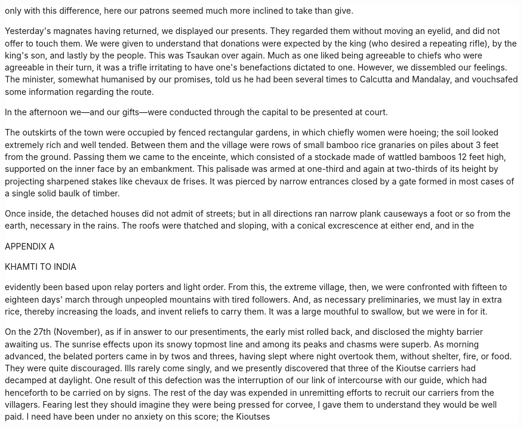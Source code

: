 only with this difference, here our patrons seemed much more
inclined to take than give.


Yesterday's magnates having returned, we displayed our
presents. They regarded them without moving an eyelid, and did
not offer to touch them. We were given to understand that
donations were expected by the king (who desired a repeating
rifle), by the king's son, and lastly by the people. This was
Tsaukan over again. Much as one liked being agreeable to
chiefs who were agreeable in their turn, it was a trifle irritating
to have one's benefactions dictated to one. However, we
dissembled our feelings. The minister, somewhat humanised by our
promises, told us he had been several times to Calcutta and
Mandalay, and vouchsafed some information regarding the route.


In the afternoon we—and our gifts—were conducted through
the capital to be presented at court.


The outskirts of the town were occupied by fenced
rectangular gardens, in which chiefly women were hoeing; the soil
looked extremely rich and well tended. Between them and the
village were rows of small bamboo rice granaries on piles about
3 feet from the ground. Passing them we came to the
enceinte, which consisted of a stockade made of wattled bamboos
12 feet high, supported on the inner face by an embankment.
This palisade was armed at one-third and again at two-thirds
of its height by projecting sharpened stakes like chevaux de frises.
It was pierced by narrow entrances closed by a gate formed in
most cases of a single solid baulk of timber.


Once inside, the detached houses did not admit of streets;
but in all directions ran narrow plank causeways a foot or so
from the earth, necessary in the rains. The roofs were thatched
and sloping, with a conical excrescence at either end, and in the

  
  APPENDIX A



  
  KHAMTI TO INDIA

evidently been based upon relay porters and light order. From
this, the extreme village, then, we were confronted with fifteen to
eighteen days' march through unpeopled mountains with tired
followers. And, as necessary preliminaries, we must lay in extra
rice, thereby increasing the loads, and invent reliefs to carry
them. It was a large mouthful to swallow, but we were in
for it.


On the 27th (November), as if in answer to our
presentiments, the early mist rolled back, and disclosed the mighty barrier
awaiting us. The sunrise effects upon its snowy topmost line and
among its peaks and chasms were superb. As morning advanced,
the belated porters came in by twos and threes, having slept
where night overtook them, without shelter, fire, or food. They
were quite discouraged. Ills rarely come singly, and we presently
discovered that three of the Kioutse carriers had decamped at
daylight. One result of this defection was the interruption of our
link of intercourse with our guide, which had henceforth to be
carried on by signs. The rest of the day was expended in
unremitting efforts to recruit our carriers from the villagers.
Fearing lest they should imagine they were being pressed for
corvee, I gave them to understand they would be well paid. I
need have been under no anxiety on this score; the Kioutses